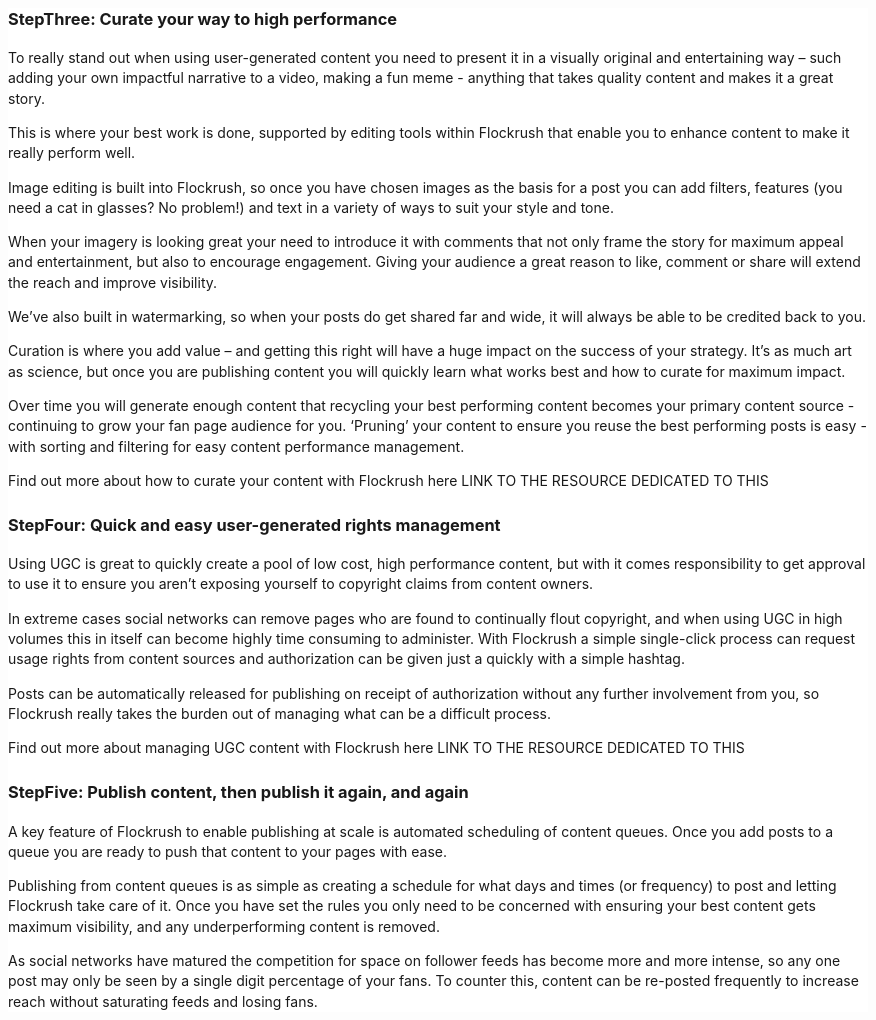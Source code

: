   <h3 id="stepthree" class="green">StepThree: Curate your way to high performance</h3>
  <p>To really stand out when using user-generated content you need to present it in a visually original and entertaining way – such adding your own impactful narrative to a video, making a fun meme - anything that takes quality content and makes it a
      great story.</p>
  <p>
      This is where your best work is done, supported by editing tools within Flockrush that enable you to enhance content to make it really perform well. </p>
  <p>
      Image editing is built into Flockrush, so once you have chosen images as the basis for a post you can add filters, features (you need a cat in glasses? No problem!) and text in a variety of ways to suit your style and tone.</p>
  <p>
      When your imagery is looking great your need to introduce it with comments that not only frame the story for maximum appeal and entertainment, but also to encourage engagement. Giving your audience a great reason to like, comment or share will extend
      the reach and improve visibility. </p>
  <p>
      We’ve also built in watermarking, so when your posts do get shared far and wide, it will always be able to be credited back to you.</p>
  <p>
      Curation is where you add value – and getting this right will have a huge impact on the success of your strategy. It’s as much art as science, but once you are publishing content you will quickly learn what works best and how to curate for maximum impact.</p>
  <p>
      Over time you will generate enough content that recycling your best performing content becomes your primary content source - continuing to grow your fan page audience for you. ‘Pruning’ your content to ensure you reuse the best performing posts is easy
      - with sorting and filtering for easy content performance management.</p>
  <p>
      Find out more about how to curate your content with Flockrush here LINK TO THE RESOURCE DEDICATED TO THIS</p>
  <h3 id="stepfour" class="green">StepFour: Quick and easy user-generated rights management</h3>
  <p>Using UGC is great to quickly create a pool of low cost, high performance content, but with it comes responsibility to get approval to use it to ensure you aren’t exposing yourself to copyright claims from content owners. </p>
  <p>
      In extreme cases social networks can remove pages who are found to continually flout copyright, and when using UGC in high volumes this in itself can become highly time consuming to administer. With Flockrush a simple single-click process can request
      usage rights from content sources and authorization can be given just a quickly with a simple hashtag.</p>
  <p>
      Posts can be automatically released for publishing on receipt of authorization without any further involvement from you, so Flockrush really takes the burden out of managing what can be a difficult process.</p>
  <p>
      Find out more about managing UGC content with Flockrush here LINK TO THE RESOURCE DEDICATED TO THIS</p>
  <h3 id="stepfive" class="green">StepFive: Publish content, then publish it again, and again</h3>
  <p>A key feature of Flockrush to enable publishing at scale is automated scheduling of content queues. Once you add posts to a queue you are ready to push that content to your pages with ease.</p>
  <p>
      Publishing from content queues is as simple as creating a schedule for what days and times (or frequency) to post and letting Flockrush take care of it. Once you have set the rules you only need to be concerned with ensuring your best content gets maximum
      visibility, and any underperforming content is removed.</p>
  <p>
      As social networks have matured the competition for space on follower feeds has become more and more intense, so any one post may only be seen by a single digit percentage of your fans. To counter this, content can be re-posted frequently to increase
      reach without saturating feeds and losing fans.</p>
  <p>